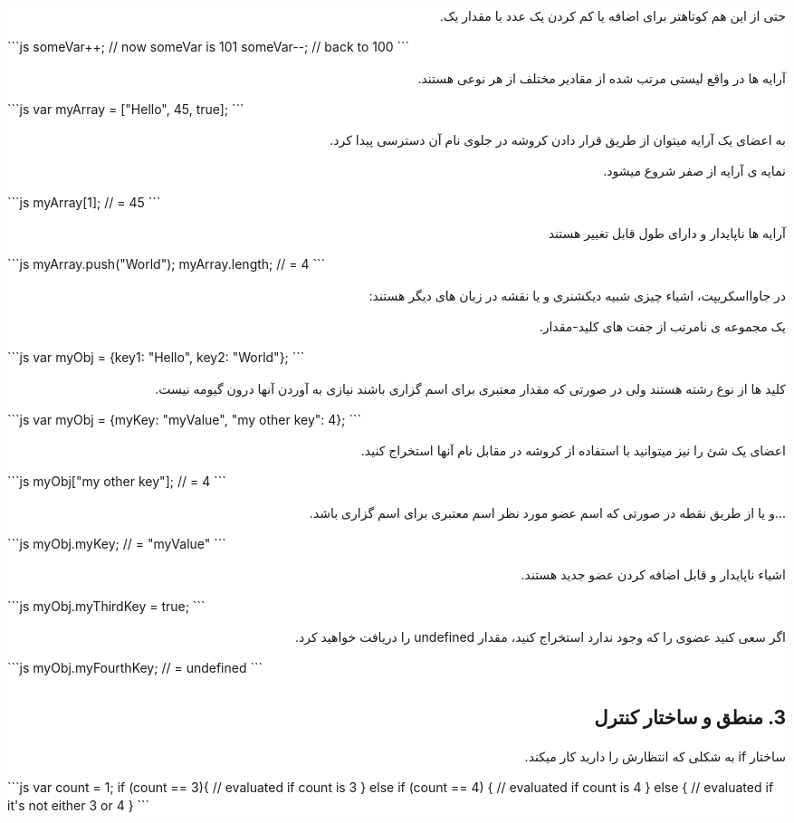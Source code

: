 <p dir='rtl'>حتی از این هم کوتاهتر برای اضافه یا کم کردن یک عدد با مقدار یک. </p>
```js
someVar++; // now someVar is 101
someVar--; // back to 100
```

<p dir='rtl'>آرایه ها در واقع لیستی مرتب شده از مقادیر مختلف از هر نوعی هستند. </p>
```js
var myArray = ["Hello", 45, true];
```

<p dir='rtl'>به اعضای یک آرایه میتوان از طریق قرار دادن کروشه در جلوی نام آن دسترسی پیدا کرد. </p>
<p dir='rtl'>نمایه ی آرایه از صفر شروع میشود. </p>
```js
myArray[1]; // = 45
```

<p dir='rtl'>آرایه ها ناپایدار و دارای طول قابل تغییر هستند </p>
```js
myArray.push("World");
myArray.length; // = 4
```

<p dir='rtl'>در جاوااسکریپت، اشیاء چیزی شبیه دیکشنری و یا نقشه در زبان های دیگر هستند: </p>
<p dir='rtl'>یک مجموعه ی نامرتب از جفت های کلید-مقدار. </p>
```js
var myObj = {key1: "Hello", key2: "World"};
```

<p dir='rtl'>کلید ها از نوع رشته هستند ولی در صورتی که مقدار معتبری برای اسم گزاری باشند نیازی به آوردن آنها درون گیومه نیست. </p>
```js
var myObj = {myKey: "myValue", "my other key": 4};
```

<p dir='rtl'>اعضای یک شئ را نیز میتوانید با استفاده از کروشه در مقابل نام آنها استخراج کنید. </p>
```js
myObj["my other key"]; // = 4
```

<p dir='rtl'>...و یا از طریق نقطه در صورتی که اسم عضو مورد نظر اسم معتبری برای اسم گزاری باشد.</p>
```js
myObj.myKey; // = "myValue"
```

<p dir='rtl'>اشیاء ناپایدار و قابل اضافه کردن عضو جدید هستند.</p>
```js
myObj.myThirdKey = true;
```

<p dir='rtl'>اگر سعی کنید عضوی را که وجود ندارد استخراج کنید، مقدار undefined را دریافت خواهید کرد. </p>
```js
myObj.myFourthKey; // = undefined
```

<h2 dir='rtl'>3. منطق و ساختار کنترل</h2>

<p dir='rtl'>ساختار if به شکلی که انتظارش را دارید کار میکند.</p>
```js
var count = 1;
if (count == 3){
    // evaluated if count is 3
} else if (count == 4) {
    // evaluated if count is 4
} else {
    // evaluated if it's not either 3 or 4
}
```
